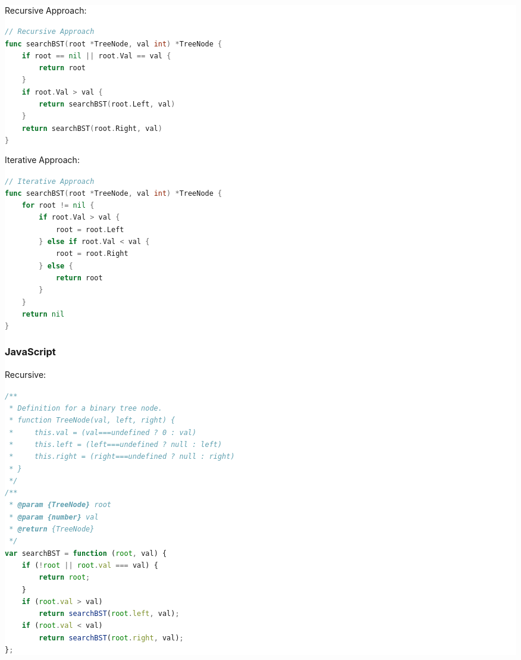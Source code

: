 Recursive Approach:

```go
// Recursive Approach
func searchBST(root *TreeNode, val int) *TreeNode {
    if root == nil || root.Val == val {
        return root
    }
    if root.Val > val {
        return searchBST(root.Left, val)
    }
    return searchBST(root.Right, val)
}
```

Iterative Approach:

```go
// Iterative Approach
func searchBST(root *TreeNode, val int) *TreeNode {
    for root != nil {
        if root.Val > val {
            root = root.Left
        } else if root.Val < val {
            root = root.Right
        } else {
            return root
        }
    }
    return nil
}
```

### JavaScript

Recursive:

```javascript
/**
 * Definition for a binary tree node.
 * function TreeNode(val, left, right) {
 *     this.val = (val===undefined ? 0 : val)
 *     this.left = (left===undefined ? null : left)
 *     this.right = (right===undefined ? null : right)
 * }
 */
/**
 * @param {TreeNode} root
 * @param {number} val
 * @return {TreeNode}
 */
var searchBST = function (root, val) {
    if (!root || root.val === val) {
        return root;
    }
    if (root.val > val)
        return searchBST(root.left, val);
    if (root.val < val)
        return searchBST(root.right, val);
};
```

